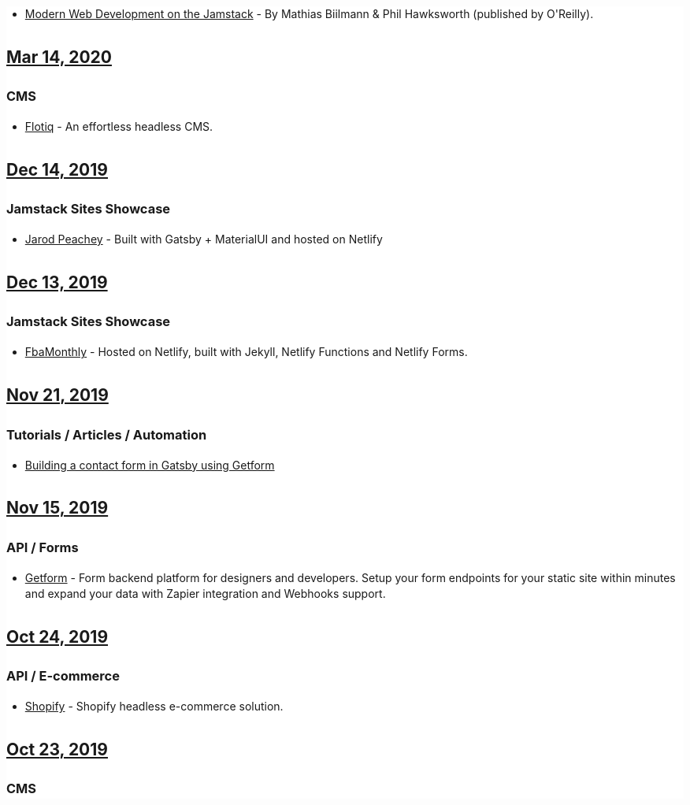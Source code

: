 *   [Modern Web Development on the Jamstack](https://www.netlify.com/pdf/oreilly-modern-web-development-on-the-jamstack.pdf) - By Mathias Biilmann & Phil Hawksworth (published by O'Reilly).

## [Mar 14, 2020](/content/2020/03/14/README.md)

### CMS

*   [Flotiq](https://flotiq.com) - An effortless headless CMS.

## [Dec 14, 2019](/content/2019/12/14/README.md)

### Jamstack Sites Showcase

*   [Jarod Peachey](https://jarodpeachey.netlify.com) - Built with Gatsby + MaterialUI and hosted on Netlify

## [Dec 13, 2019](/content/2019/12/13/README.md)

### Jamstack Sites Showcase

*   [FbaMonthly](https://www.fbamonthly.com) - Hosted on Netlify, built with Jekyll, Netlify Functions and Netlify Forms.

## [Nov 21, 2019](/content/2019/11/21/README.md)

### Tutorials / Articles / Automation

*   [Building a contact form in Gatsby using Getform](https://blog.getform.io/building-a-gatsby-contact-form-using-getform)

## [Nov 15, 2019](/content/2019/11/15/README.md)

### API / Forms

*   [Getform](https://getform.io) - Form backend platform for designers and developers. Setup your form endpoints for your static site within minutes and expand your data with Zapier integration and Webhooks support.

## [Oct 24, 2019](/content/2019/10/24/README.md)

### API / E-commerce

*   [Shopify](https://www.shopify.co.uk/plus/solutions/headless-commerce) - Shopify headless e-commerce solution.

## [Oct 23, 2019](/content/2019/10/23/README.md)

### CMS
